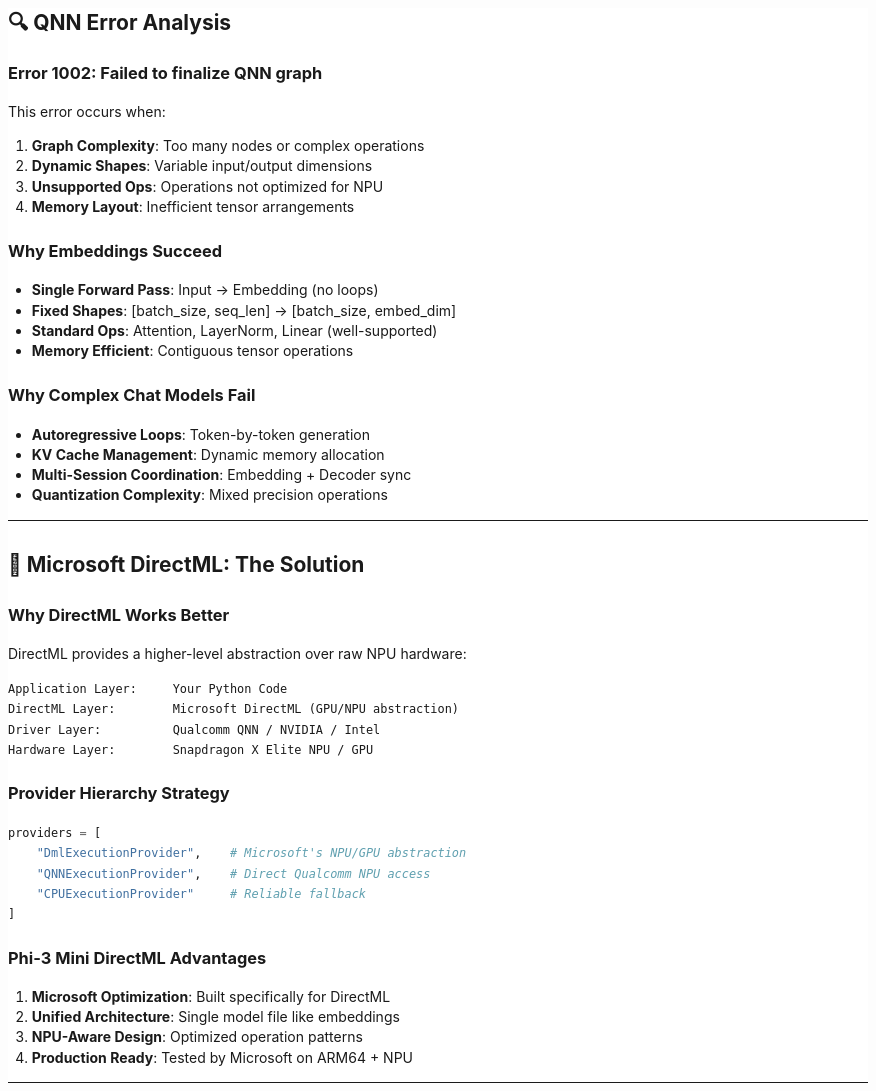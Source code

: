 
## 🔍 **QNN Error Analysis**

### **Error 1002: Failed to finalize QNN graph**
This error occurs when:
1. **Graph Complexity**: Too many nodes or complex operations
2. **Dynamic Shapes**: Variable input/output dimensions
3. **Unsupported Ops**: Operations not optimized for NPU
4. **Memory Layout**: Inefficient tensor arrangements

### **Why Embeddings Succeed**
- **Single Forward Pass**: Input → Embedding (no loops)
- **Fixed Shapes**: [batch_size, seq_len] → [batch_size, embed_dim]
- **Standard Ops**: Attention, LayerNorm, Linear (well-supported)
- **Memory Efficient**: Contiguous tensor operations

### **Why Complex Chat Models Fail**
- **Autoregressive Loops**: Token-by-token generation
- **KV Cache Management**: Dynamic memory allocation
- **Multi-Session Coordination**: Embedding + Decoder sync
- **Quantization Complexity**: Mixed precision operations

---

## 🚀 **Microsoft DirectML: The Solution**

### **Why DirectML Works Better**
DirectML provides a higher-level abstraction over raw NPU hardware:

```
Application Layer:     Your Python Code
DirectML Layer:        Microsoft DirectML (GPU/NPU abstraction)
Driver Layer:          Qualcomm QNN / NVIDIA / Intel
Hardware Layer:        Snapdragon X Elite NPU / GPU
```

### **Provider Hierarchy Strategy**
```python
providers = [
    "DmlExecutionProvider",    # Microsoft's NPU/GPU abstraction
    "QNNExecutionProvider",    # Direct Qualcomm NPU access  
    "CPUExecutionProvider"     # Reliable fallback
]
```

### **Phi-3 Mini DirectML Advantages**
1. **Microsoft Optimization**: Built specifically for DirectML
2. **Unified Architecture**: Single model file like embeddings
3. **NPU-Aware Design**: Optimized operation patterns
4. **Production Ready**: Tested by Microsoft on ARM64 + NPU

---